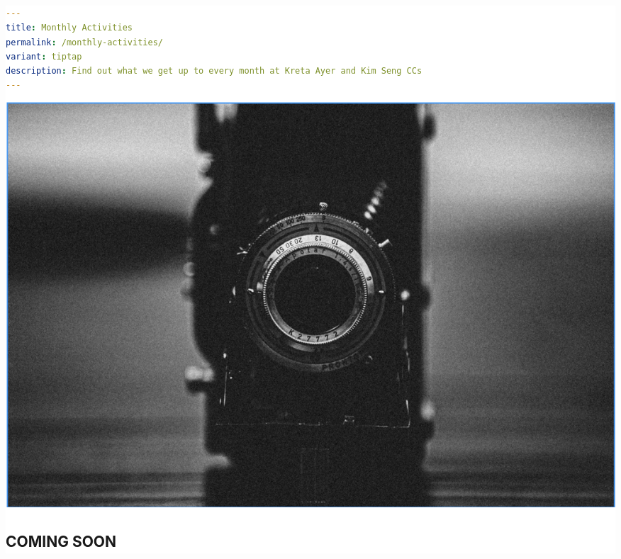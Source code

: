 ```yaml
---
title: Monthly Activities
permalink: /monthly-activities/
variant: tiptap
description: Find out what we get up to every month at Kreta Ayer and Kim Seng CCs
---
```

<p></p>
<div class="isomer-image-wrapper">
<img style="width: 100%" height="auto" width="100%" alt="The front view of a super 8 film camera, in black and white" src="/images/Screenshot_2024_04_04_at_9_29_20_AM.png">
</div>
<h2><strong>COMING SOON</strong></h2>
<p></p>